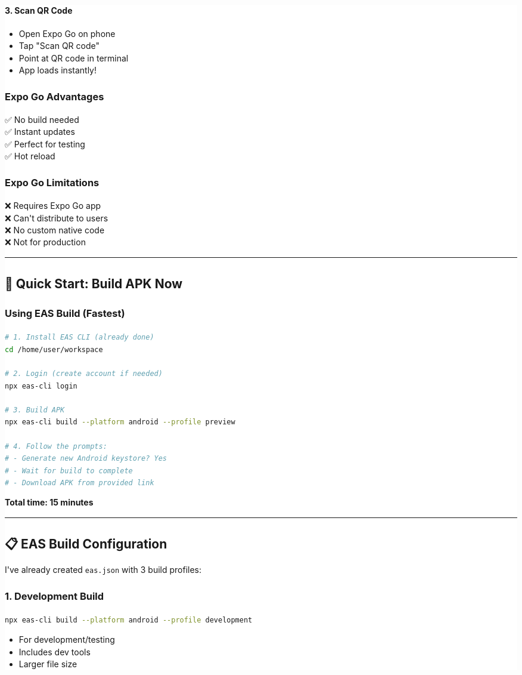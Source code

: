 #### 3. Scan QR Code
- Open Expo Go on phone
- Tap "Scan QR code"
- Point at QR code in terminal
- App loads instantly!

### Expo Go Advantages
✅ No build needed  
✅ Instant updates  
✅ Perfect for testing  
✅ Hot reload  

### Expo Go Limitations
❌ Requires Expo Go app  
❌ Can't distribute to users  
❌ No custom native code  
❌ Not for production  

---

## 🚀 Quick Start: Build APK Now

### Using EAS Build (Fastest)

```bash
# 1. Install EAS CLI (already done)
cd /home/user/workspace

# 2. Login (create account if needed)
npx eas-cli login

# 3. Build APK
npx eas-cli build --platform android --profile preview

# 4. Follow the prompts:
# - Generate new Android keystore? Yes
# - Wait for build to complete
# - Download APK from provided link
```

**Total time: 15 minutes**

---

## 📋 EAS Build Configuration

I've already created `eas.json` with 3 build profiles:

### 1. Development Build
```bash
npx eas-cli build --platform android --profile development
```
- For development/testing
- Includes dev tools
- Larger file size
